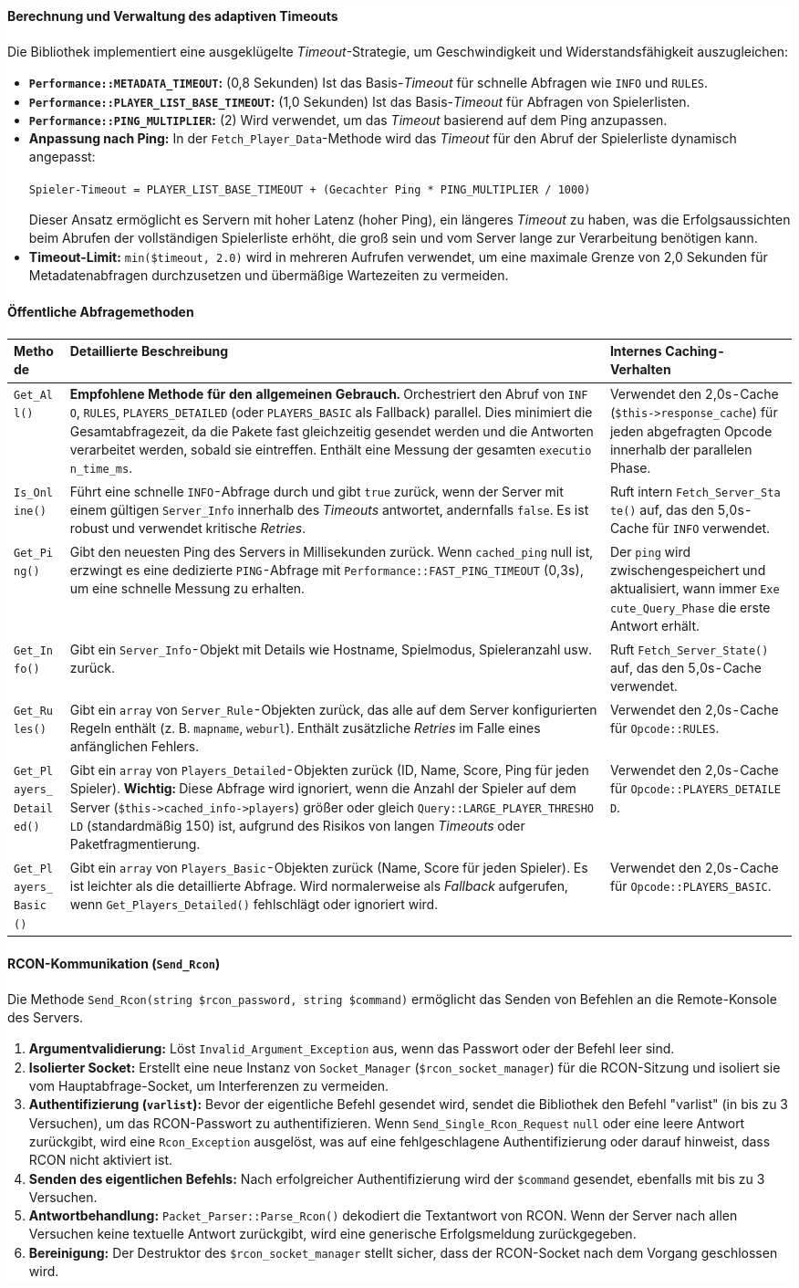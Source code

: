 #### Berechnung und Verwaltung des adaptiven Timeouts

Die Bibliothek implementiert eine ausgeklügelte *Timeout*-Strategie, um Geschwindigkeit und Widerstandsfähigkeit auszugleichen:

- **`Performance::METADATA_TIMEOUT`:** (0,8 Sekunden) Ist das Basis-*Timeout* für schnelle Abfragen wie `INFO` und `RULES`.
- **`Performance::PLAYER_LIST_BASE_TIMEOUT`:** (1,0 Sekunden) Ist das Basis-*Timeout* für Abfragen von Spielerlisten.
- **`Performance::PING_MULTIPLIER`:** (2) Wird verwendet, um das *Timeout* basierend auf dem Ping anzupassen.
- **Anpassung nach Ping:** In der `Fetch_Player_Data`-Methode wird das *Timeout* für den Abruf der Spielerliste dynamisch angepasst:
   ```
   Spieler-Timeout = PLAYER_LIST_BASE_TIMEOUT + (Gecachter Ping * PING_MULTIPLIER / 1000)
   ```
   Dieser Ansatz ermöglicht es Servern mit hoher Latenz (hoher Ping), ein längeres *Timeout* zu haben, was die Erfolgsaussichten beim Abrufen der vollständigen Spielerliste erhöht, die groß sein und vom Server lange zur Verarbeitung benötigen kann.
- **Timeout-Limit:** `min($timeout, 2.0)` wird in mehreren Aufrufen verwendet, um eine maximale Grenze von 2,0 Sekunden für Metadatenabfragen durchzusetzen und übermäßige Wartezeiten zu vermeiden.

#### Öffentliche Abfragemethoden

| Methode | Detaillierte Beschreibung | Internes Caching-Verhalten |
| :--- | :--- | :--- |
| `Get_All()` | **Empfohlene Methode für den allgemeinen Gebrauch.** Orchestriert den Abruf von `INFO`, `RULES`, `PLAYERS_DETAILED` (oder `PLAYERS_BASIC` als Fallback) parallel. Dies minimiert die Gesamtabfragezeit, da die Pakete fast gleichzeitig gesendet werden und die Antworten verarbeitet werden, sobald sie eintreffen. Enthält eine Messung der gesamten `execution_time_ms`. | Verwendet den 2,0s-Cache (`$this->response_cache`) für jeden abgefragten Opcode innerhalb der parallelen Phase. |
| `Is_Online()` | Führt eine schnelle `INFO`-Abfrage durch und gibt `true` zurück, wenn der Server mit einem gültigen `Server_Info` innerhalb des *Timeouts* antwortet, andernfalls `false`. Es ist robust und verwendet kritische *Retries*. | Ruft intern `Fetch_Server_State()` auf, das den 5,0s-Cache für `INFO` verwendet. |
| `Get_Ping()` | Gibt den neuesten Ping des Servers in Millisekunden zurück. Wenn `cached_ping` null ist, erzwingt es eine dedizierte `PING`-Abfrage mit `Performance::FAST_PING_TIMEOUT` (0,3s), um eine schnelle Messung zu erhalten. | Der `ping` wird zwischengespeichert und aktualisiert, wann immer `Execute_Query_Phase` die erste Antwort erhält. |
| `Get_Info()` | Gibt ein `Server_Info`-Objekt mit Details wie Hostname, Spielmodus, Spieleranzahl usw. zurück. | Ruft `Fetch_Server_State()` auf, das den 5,0s-Cache verwendet. |
| `Get_Rules()` | Gibt ein `array` von `Server_Rule`-Objekten zurück, das alle auf dem Server konfigurierten Regeln enthält (z. B. `mapname`, `weburl`). Enthält zusätzliche *Retries* im Falle eines anfänglichen Fehlers. | Verwendet den 2,0s-Cache für `Opcode::RULES`. |
| `Get_Players_Detailed()` | Gibt ein `array` von `Players_Detailed`-Objekten zurück (ID, Name, Score, Ping für jeden Spieler). **Wichtig:** Diese Abfrage wird ignoriert, wenn die Anzahl der Spieler auf dem Server (`$this->cached_info->players`) größer oder gleich `Query::LARGE_PLAYER_THRESHOLD` (standardmäßig 150) ist, aufgrund des Risikos von langen *Timeouts* oder Paketfragmentierung. | Verwendet den 2,0s-Cache für `Opcode::PLAYERS_DETAILED`. |
| `Get_Players_Basic()` | Gibt ein `array` von `Players_Basic`-Objekten zurück (Name, Score für jeden Spieler). Es ist leichter als die detaillierte Abfrage. Wird normalerweise als *Fallback* aufgerufen, wenn `Get_Players_Detailed()` fehlschlägt oder ignoriert wird. | Verwendet den 2,0s-Cache für `Opcode::PLAYERS_BASIC`. |

#### RCON-Kommunikation (`Send_Rcon`)

Die Methode `Send_Rcon(string $rcon_password, string $command)` ermöglicht das Senden von Befehlen an die Remote-Konsole des Servers.

1.  **Argumentvalidierung:** Löst `Invalid_Argument_Exception` aus, wenn das Passwort oder der Befehl leer sind.
2.  **Isolierter Socket:** Erstellt eine neue Instanz von `Socket_Manager` (`$rcon_socket_manager`) für die RCON-Sitzung und isoliert sie vom Hauptabfrage-Socket, um Interferenzen zu vermeiden.
3.  **Authentifizierung (`varlist`):** Bevor der eigentliche Befehl gesendet wird, sendet die Bibliothek den Befehl "varlist" (in bis zu 3 Versuchen), um das RCON-Passwort zu authentifizieren. Wenn `Send_Single_Rcon_Request` `null` oder eine leere Antwort zurückgibt, wird eine `Rcon_Exception` ausgelöst, was auf eine fehlgeschlagene Authentifizierung oder darauf hinweist, dass RCON nicht aktiviert ist.
4.  **Senden des eigentlichen Befehls:** Nach erfolgreicher Authentifizierung wird der `$command` gesendet, ebenfalls mit bis zu 3 Versuchen.
5.  **Antwortbehandlung:** `Packet_Parser::Parse_Rcon()` dekodiert die Textantwort von RCON. Wenn der Server nach allen Versuchen keine textuelle Antwort zurückgibt, wird eine generische Erfolgsmeldung zurückgegeben.
6.  **Bereinigung:** Der Destruktor des `$rcon_socket_manager` stellt sicher, dass der RCON-Socket nach dem Vorgang geschlossen wird.
